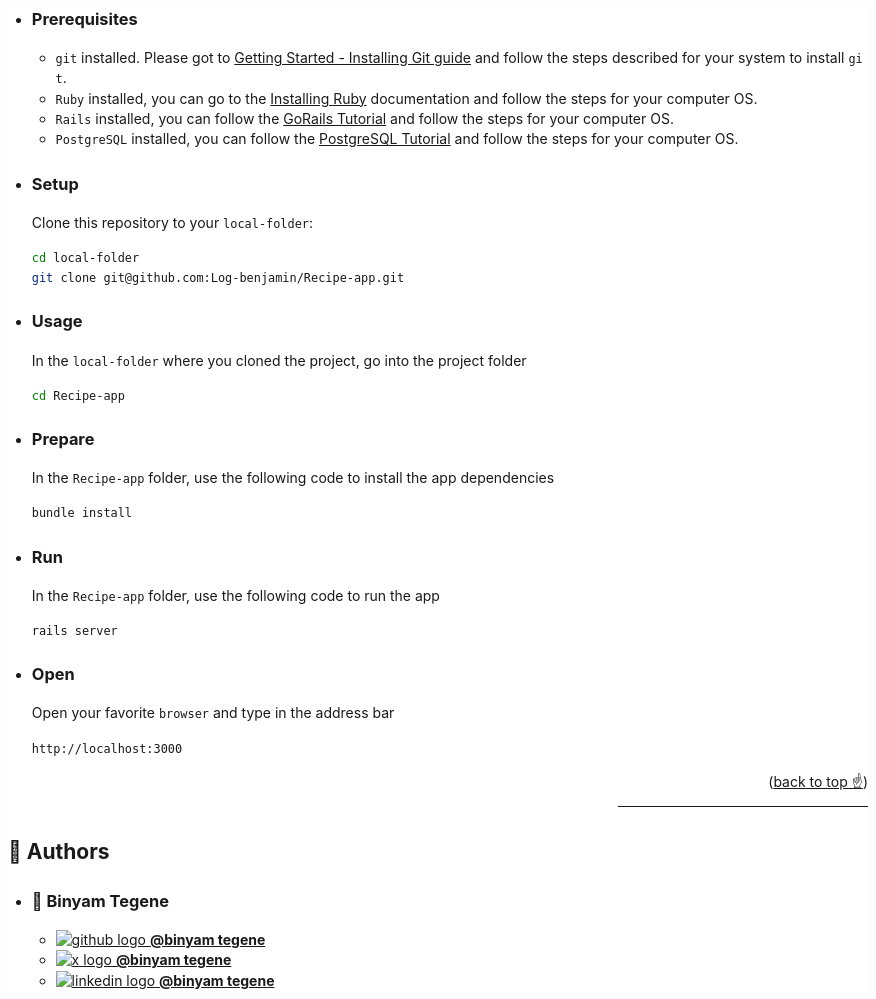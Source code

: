 - ### Prerequisites
  - `git` installed. Please got to [Getting Started - Installing Git guide](https://git-scm.com/book/en/v2/Getting-Started-Installing-Git) and follow the steps described for your system to install `git`.
  - `Ruby` installed, you can go to the [Installing Ruby](https://www.ruby-lang.org/en/documentation/installation/) documentation and follow the steps for your computer OS.
  - `Rails` installed, you can follow the [GoRails Tutorial](https://gorails.com/setup/) and follow the steps for your computer OS.
  - `PostgreSQL` installed, you can follow the [PostgreSQL Tutorial](https://www.postgresqltutorial.com/) and follow the steps for your computer OS.

- ### Setup
  Clone this repository to your `local-folder`:
  ```sh
  cd local-folder
  git clone git@github.com:Log-benjamin/Recipe-app.git
  ```

- ### Usage
  In the `local-folder` where you cloned the project, go into the project folder
  ```sh
  cd Recipe-app
  ```

- ### Prepare
  In the `Recipe-app` folder, use the following code to install the app dependencies
  ```rb
  bundle install
  ```

- ### Run
  In the `Recipe-app` folder, use the following code to run the app
  ```rb
  rails server
  ```

- ### Open
  Open your favorite `browser` and type in the address bar
  ```sh
  http://localhost:3000
  ```

<p align="right">(<a href="#readme-top">back to top ☝️</a>)</p>
<div align="right"><hr width="250px"/></div>

## 👥 Authors <a name="author"></a>
- ### 👤 <b>Binyam Tegene</b>
  <ul>
    <li>
      <a href="https://github.com/Log-benjamin">
      <img width="16px" src="https://upload.wikimedia.org/wikipedia/commons/2/24/Github_logo_svg.svg" alt="github logo" />
      <b>@binyam tegene</b>
      </a>
    </li>
    <li>
      <a href="https://twitter.com/@binyam_tegene">
      <img width="16px" src="https://ik.imagekit.io/dqd3uh1at/x-new-logo.svg?updatedAt=1697475085598" alt="x logo" />
      <b>@binyam tegene</b>
      </a>
    </li>
    <li>
      <a href="https://www.linkedin.com/in/binyam-tegene-4b77ab265">
      <img width="16px" src="https://upload.wikimedia.org/wikipedia/commons/c/ca/LinkedIn_logo_initials.png" alt="linkedin logo" />
      <b>@binyam tegene</b>
      </a>
    </li>